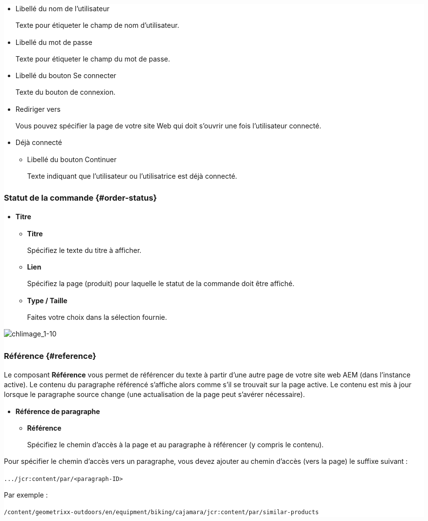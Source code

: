    * Libellé du nom de l’utilisateur

     Texte pour étiqueter le champ de nom d’utilisateur.

   * Libellé du mot de passe

     Texte pour étiqueter le champ du mot de passe.

   * Libellé du bouton Se connecter

     Texte du bouton de connexion.

   * Rediriger vers

     Vous pouvez spécifier la page de votre site Web qui doit s’ouvrir une fois l’utilisateur connecté.

* Déjà connecté

   * Libellé du bouton Continuer

     Texte indiquant que l’utilisateur ou l’utilisatrice est déjà connecté.

### Statut de la commande {#order-status}

* **Titre**

   * **Titre**

     Spécifiez le texte du titre à afficher.

   * **Lien**

     Spécifiez la page (produit) pour laquelle le statut de la commande doit être affiché.

   * **Type / Taille**

     Faites votre choix dans la sélection fournie.

![chlimage_1-10](assets/chlimage_1-10.png)

### Référence {#reference}

Le composant **Référence** vous permet de référencer du texte à partir d’une autre page de votre site web AEM (dans l’instance active). Le contenu du paragraphe référencé s’affiche alors comme s’il se trouvait sur la page active. Le contenu est mis à jour lorsque le paragraphe source change (une actualisation de la page peut s’avérer nécessaire).

* **Référence de paragraphe**

   * **Référence**

     Spécifiez le chemin d’accès à la page et au paragraphe à référencer (y compris le contenu).

Pour spécifier le chemin d’accès vers un paragraphe, vous devez ajouter au chemin d’accès (vers la page) le suffixe suivant :

`.../jcr:content/par/<paragraph-ID>`

Par exemple :

`/content/geometrixx-outdoors/en/equipment/biking/cajamara/jcr:content/par/similar-products`
